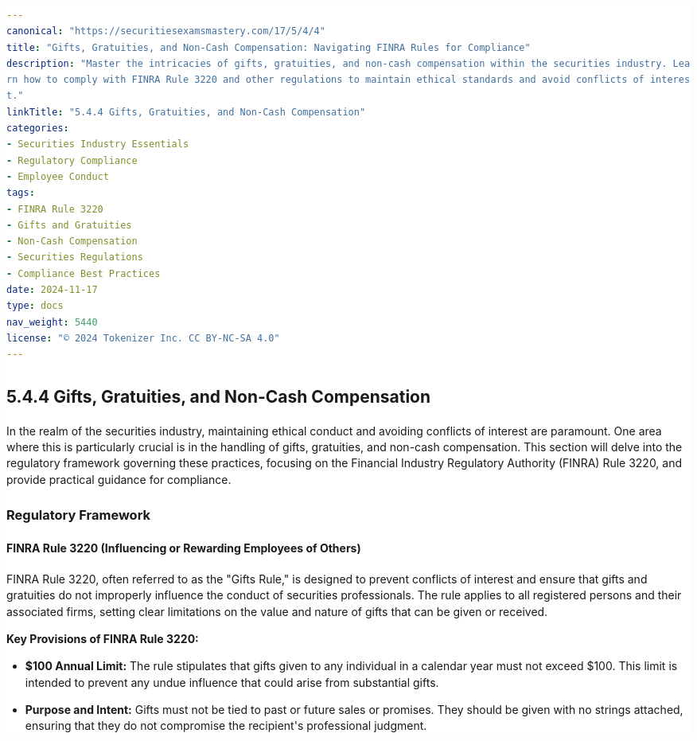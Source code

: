 ```yaml
---
canonical: "https://securitiesexamsmastery.com/17/5/4/4"
title: "Gifts, Gratuities, and Non-Cash Compensation: Navigating FINRA Rules for Compliance"
description: "Master the intricacies of gifts, gratuities, and non-cash compensation within the securities industry. Learn how to comply with FINRA Rule 3220 and other regulations to maintain ethical standards and avoid conflicts of interest."
linkTitle: "5.4.4 Gifts, Gratuities, and Non-Cash Compensation"
categories:
- Securities Industry Essentials
- Regulatory Compliance
- Employee Conduct
tags:
- FINRA Rule 3220
- Gifts and Gratuities
- Non-Cash Compensation
- Securities Regulations
- Compliance Best Practices
date: 2024-11-17
type: docs
nav_weight: 5440
license: "© 2024 Tokenizer Inc. CC BY-NC-SA 4.0"
---
```


## 5.4.4 Gifts, Gratuities, and Non-Cash Compensation

In the realm of the securities industry, maintaining ethical conduct and avoiding conflicts of interest are paramount. One area where this is particularly crucial is in the handling of gifts, gratuities, and non-cash compensation. This section will delve into the regulatory framework governing these practices, focusing on the Financial Industry Regulatory Authority (FINRA) Rule 3220, and provide practical guidance for compliance.

### Regulatory Framework

#### FINRA Rule 3220 (Influencing or Rewarding Employees of Others)

FINRA Rule 3220, often referred to as the "Gifts Rule," is designed to prevent conflicts of interest and ensure that gifts and gratuities do not improperly influence the conduct of securities professionals. The rule applies to all registered persons and their associated firms, setting clear limitations on the value and nature of gifts that can be given or received.

**Key Provisions of FINRA Rule 3220:**

- **$100 Annual Limit:** The rule stipulates that gifts given to any individual in a calendar year must not exceed $100. This limit is intended to prevent any undue influence that could arise from substantial gifts.
  
- **Purpose and Intent:** Gifts must not be tied to past or future sales or promises. They should be given with no strings attached, ensuring that they do not compromise the recipient's professional judgment.
